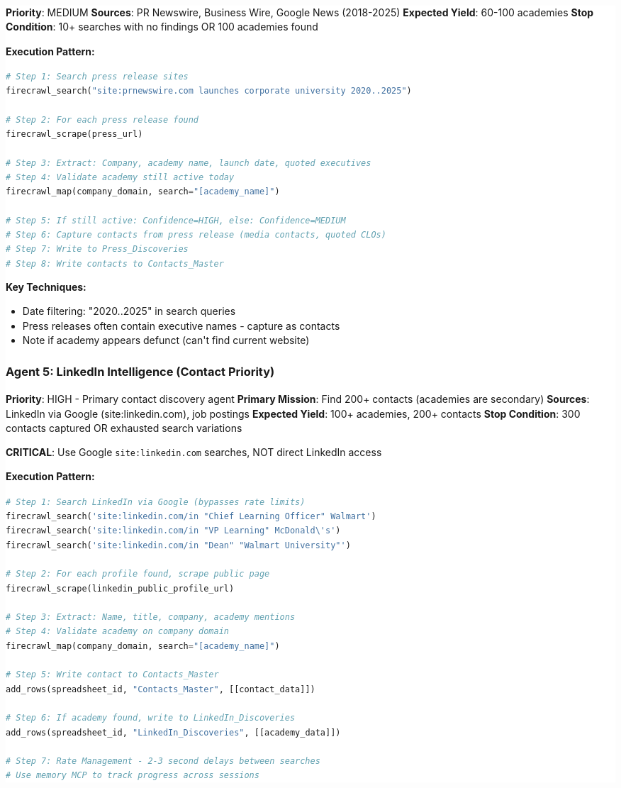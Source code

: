 **Priority**: MEDIUM
**Sources**: PR Newswire, Business Wire, Google News (2018-2025)
**Expected Yield**: 60-100 academies
**Stop Condition**: 10+ searches with no findings OR 100 academies found

**Execution Pattern:**

```python
# Step 1: Search press release sites
firecrawl_search("site:prnewswire.com launches corporate university 2020..2025")

# Step 2: For each press release found
firecrawl_scrape(press_url)

# Step 3: Extract: Company, academy name, launch date, quoted executives
# Step 4: Validate academy still active today
firecrawl_map(company_domain, search="[academy_name]")

# Step 5: If still active: Confidence=HIGH, else: Confidence=MEDIUM
# Step 6: Capture contacts from press release (media contacts, quoted CLOs)
# Step 7: Write to Press_Discoveries
# Step 8: Write contacts to Contacts_Master
```

**Key Techniques:**
- Date filtering: "2020..2025" in search queries
- Press releases often contain executive names - capture as contacts
- Note if academy appears defunct (can't find current website)

### Agent 5: LinkedIn Intelligence (Contact Priority)

**Priority**: HIGH - Primary contact discovery agent
**Primary Mission**: Find 200+ contacts (academies are secondary)
**Sources**: LinkedIn via Google (site:linkedin.com), job postings
**Expected Yield**: 100+ academies, 200+ contacts
**Stop Condition**: 300 contacts captured OR exhausted search variations

**CRITICAL**: Use Google `site:linkedin.com` searches, NOT direct LinkedIn access

**Execution Pattern:**

```python
# Step 1: Search LinkedIn via Google (bypasses rate limits)
firecrawl_search('site:linkedin.com/in "Chief Learning Officer" Walmart')
firecrawl_search('site:linkedin.com/in "VP Learning" McDonald\'s')
firecrawl_search('site:linkedin.com/in "Dean" "Walmart University"')

# Step 2: For each profile found, scrape public page
firecrawl_scrape(linkedin_public_profile_url)

# Step 3: Extract: Name, title, company, academy mentions
# Step 4: Validate academy on company domain
firecrawl_map(company_domain, search="[academy_name]")

# Step 5: Write contact to Contacts_Master
add_rows(spreadsheet_id, "Contacts_Master", [[contact_data]])

# Step 6: If academy found, write to LinkedIn_Discoveries
add_rows(spreadsheet_id, "LinkedIn_Discoveries", [[academy_data]])

# Step 7: Rate Management - 2-3 second delays between searches
# Use memory MCP to track progress across sessions
```
